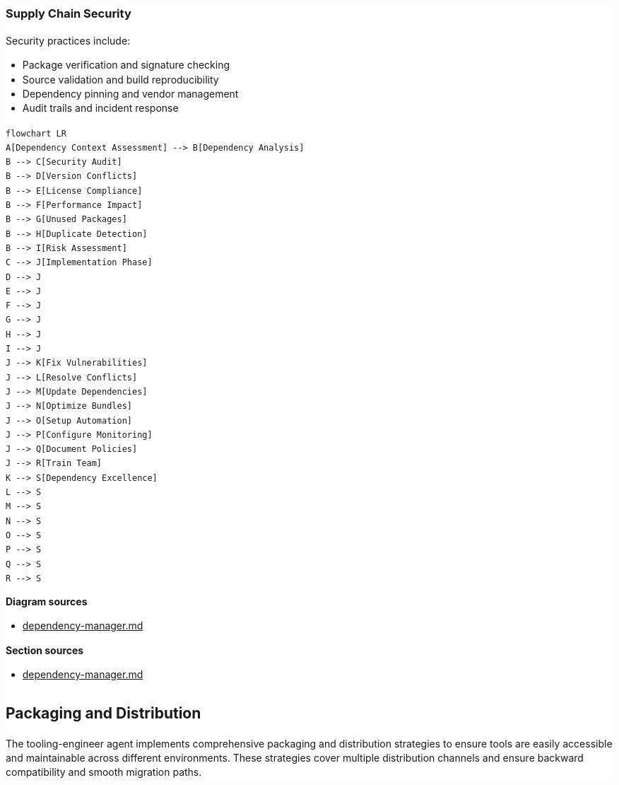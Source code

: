 ### Supply Chain Security
Security practices include:
- Package verification and signature checking
- Source validation and build reproducibility
- Dependency pinning and vendor management
- Audit trails and incident response

```mermaid
flowchart LR
A[Dependency Context Assessment] --> B[Dependency Analysis]
B --> C[Security Audit]
B --> D[Version Conflicts]
B --> E[License Compliance]
B --> F[Performance Impact]
B --> G[Unused Packages]
B --> H[Duplicate Detection]
B --> I[Risk Assessment]
C --> J[Implementation Phase]
D --> J
E --> J
F --> J
G --> J
H --> J
I --> J
J --> K[Fix Vulnerabilities]
J --> L[Resolve Conflicts]
J --> M[Update Dependencies]
J --> N[Optimize Bundles]
J --> O[Setup Automation]
J --> P[Configure Monitoring]
J --> Q[Document Policies]
J --> R[Train Team]
K --> S[Dependency Excellence]
L --> S
M --> S
N --> S
O --> S
P --> S
Q --> S
R --> S
```

**Diagram sources**
- [dependency-manager.md](file://dependency-manager.md#L115-L150)

**Section sources**
- [dependency-manager.md](file://dependency-manager.md#L45-L91)

## Packaging and Distribution

The tooling-engineer agent implements comprehensive packaging and distribution strategies to ensure tools are easily accessible and maintainable across different environments. These strategies cover multiple distribution channels and ensure backward compatibility and smooth migration paths.
